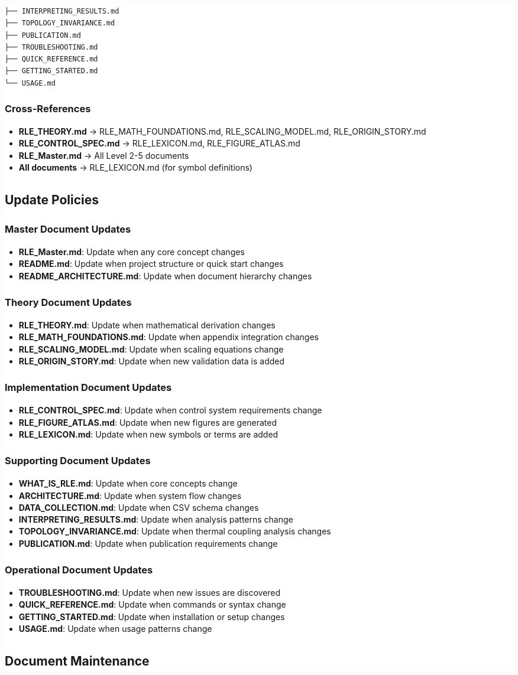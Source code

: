 ```
├── INTERPRETING_RESULTS.md
├── TOPOLOGY_INVARIANCE.md
├── PUBLICATION.md
├── TROUBLESHOOTING.md
├── QUICK_REFERENCE.md
├── GETTING_STARTED.md
└── USAGE.md
```

### Cross-References
- **RLE_THEORY.md** → RLE_MATH_FOUNDATIONS.md, RLE_SCALING_MODEL.md, RLE_ORIGIN_STORY.md
- **RLE_CONTROL_SPEC.md** → RLE_LEXICON.md, RLE_FIGURE_ATLAS.md
- **RLE_Master.md** → All Level 2-5 documents
- **All documents** → RLE_LEXICON.md (for symbol definitions)

## Update Policies

### Master Document Updates
- **RLE_Master.md**: Update when any core concept changes
- **README.md**: Update when project structure or quick start changes
- **README_ARCHITECTURE.md**: Update when document hierarchy changes

### Theory Document Updates
- **RLE_THEORY.md**: Update when mathematical derivation changes
- **RLE_MATH_FOUNDATIONS.md**: Update when appendix integration changes
- **RLE_SCALING_MODEL.md**: Update when scaling equations change
- **RLE_ORIGIN_STORY.md**: Update when new validation data is added

### Implementation Document Updates
- **RLE_CONTROL_SPEC.md**: Update when control system requirements change
- **RLE_FIGURE_ATLAS.md**: Update when new figures are generated
- **RLE_LEXICON.md**: Update when new symbols or terms are added

### Supporting Document Updates
- **WHAT_IS_RLE.md**: Update when core concepts change
- **ARCHITECTURE.md**: Update when system flow changes
- **DATA_COLLECTION.md**: Update when CSV schema changes
- **INTERPRETING_RESULTS.md**: Update when analysis patterns change
- **TOPOLOGY_INVARIANCE.md**: Update when thermal coupling analysis changes
- **PUBLICATION.md**: Update when publication requirements change

### Operational Document Updates
- **TROUBLESHOOTING.md**: Update when new issues are discovered
- **QUICK_REFERENCE.md**: Update when commands or syntax change
- **GETTING_STARTED.md**: Update when installation or setup changes
- **USAGE.md**: Update when usage patterns change

## Document Maintenance
